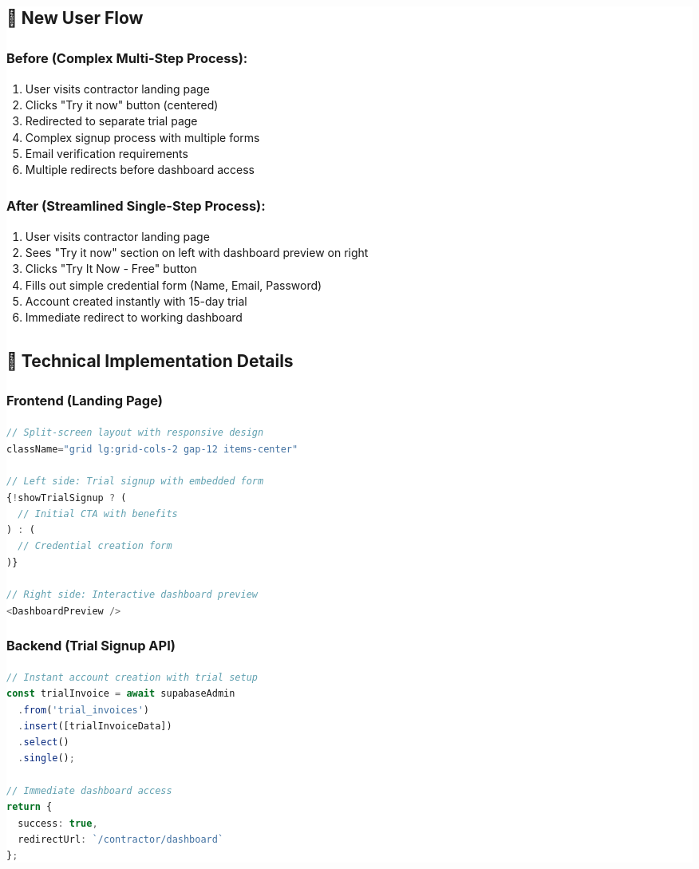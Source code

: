 ## 🔄 New User Flow

### Before (Complex Multi-Step Process):
1. User visits contractor landing page
2. Clicks "Try it now" button (centered)
3. Redirected to separate trial page
4. Complex signup process with multiple forms
5. Email verification requirements
6. Multiple redirects before dashboard access

### After (Streamlined Single-Step Process):
1. User visits contractor landing page
2. Sees "Try it now" section on left with dashboard preview on right
3. Clicks "Try It Now - Free" button
4. Fills out simple credential form (Name, Email, Password)
5. Account created instantly with 15-day trial
6. Immediate redirect to working dashboard

## 🎯 Technical Implementation Details

### Frontend (Landing Page)
```typescript
// Split-screen layout with responsive design
className="grid lg:grid-cols-2 gap-12 items-center"

// Left side: Trial signup with embedded form
{!showTrialSignup ? (
  // Initial CTA with benefits
) : (
  // Credential creation form
)}

// Right side: Interactive dashboard preview
<DashboardPreview />
```

### Backend (Trial Signup API)
```typescript
// Instant account creation with trial setup
const trialInvoice = await supabaseAdmin
  .from('trial_invoices')
  .insert([trialInvoiceData])
  .select()
  .single();

// Immediate dashboard access
return {
  success: true,
  redirectUrl: `/contractor/dashboard`
};
```

